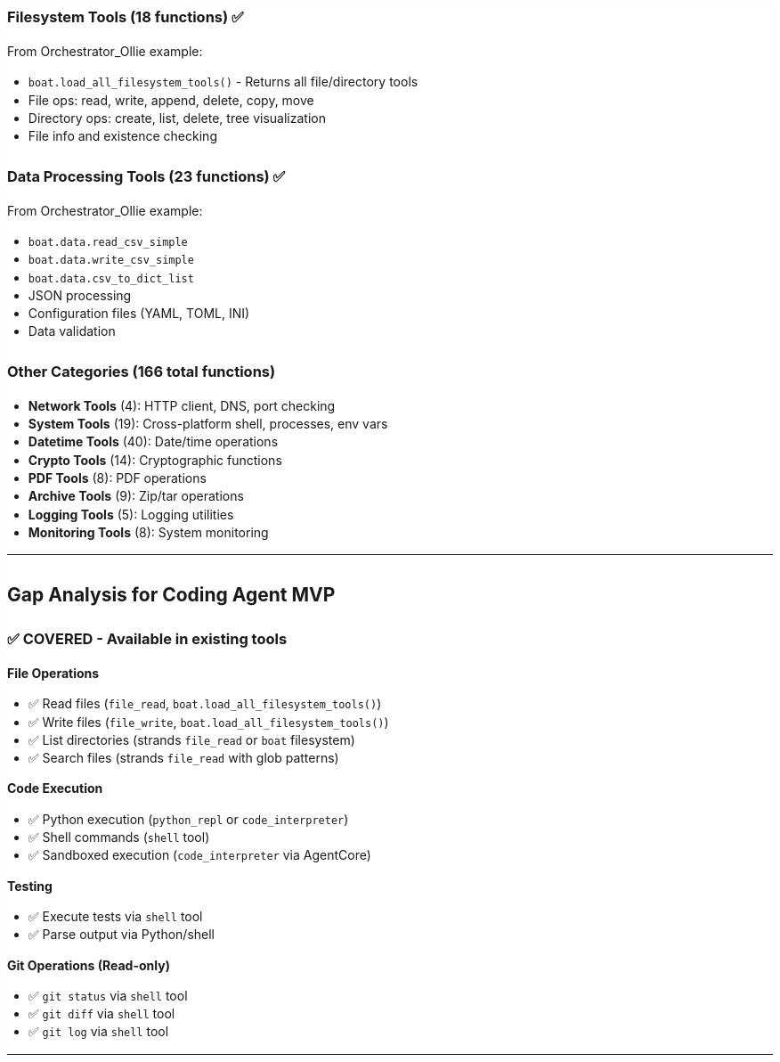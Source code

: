 ### Filesystem Tools (18 functions) ✅
From Orchestrator_Ollie example:
- `boat.load_all_filesystem_tools()` - Returns all file/directory tools
- File ops: read, write, append, delete, copy, move
- Directory ops: create, list, delete, tree visualization
- File info and existence checking

### Data Processing Tools (23 functions) ✅
From Orchestrator_Ollie example:
- `boat.data.read_csv_simple`
- `boat.data.write_csv_simple`
- `boat.data.csv_to_dict_list`
- JSON processing
- Configuration files (YAML, TOML, INI)
- Data validation

### Other Categories (166 total functions)
- **Network Tools** (4): HTTP client, DNS, port checking
- **System Tools** (19): Cross-platform shell, processes, env vars
- **Datetime Tools** (40): Date/time operations
- **Crypto Tools** (14): Cryptographic functions
- **PDF Tools** (8): PDF operations
- **Archive Tools** (9): Zip/tar operations
- **Logging Tools** (5): Logging utilities
- **Monitoring Tools** (8): System monitoring

---

## Gap Analysis for Coding Agent MVP

### ✅ COVERED - Available in existing tools

**File Operations**
- ✅ Read files (`file_read`, `boat.load_all_filesystem_tools()`)
- ✅ Write files (`file_write`, `boat.load_all_filesystem_tools()`)
- ✅ List directories (strands `file_read` or `boat` filesystem)
- ✅ Search files (strands `file_read` with glob patterns)

**Code Execution**
- ✅ Python execution (`python_repl` or `code_interpreter`)
- ✅ Shell commands (`shell` tool)
- ✅ Sandboxed execution (`code_interpreter` via AgentCore)

**Testing**
- ✅ Execute tests via `shell` tool
- ✅ Parse output via Python/shell

**Git Operations (Read-only)**
- ✅ `git status` via `shell` tool
- ✅ `git diff` via `shell` tool
- ✅ `git log` via `shell` tool

---